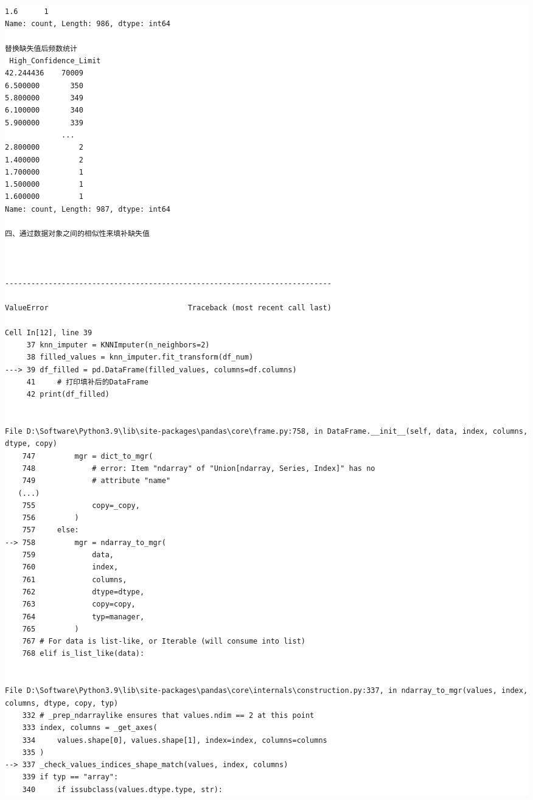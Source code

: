     1.6      1
    Name: count, Length: 986, dtype: int64 
    
    替换缺失值后频数统计
     High_Confidence_Limit
    42.244436    70009
    6.500000       350
    5.800000       349
    6.100000       340
    5.900000       339
                 ...  
    2.800000         2
    1.400000         2
    1.700000         1
    1.500000         1
    1.600000         1
    Name: count, Length: 987, dtype: int64 
    
    四、通过数据对象之间的相似性来填补缺失值



    ---------------------------------------------------------------------------
    
    ValueError                                Traceback (most recent call last)
    
    Cell In[12], line 39
         37 knn_imputer = KNNImputer(n_neighbors=2)
         38 filled_values = knn_imputer.fit_transform(df_num)
    ---> 39 df_filled = pd.DataFrame(filled_values, columns=df.columns)  
         41     # 打印填补后的DataFrame  
         42 print(df_filled)


    File D:\Software\Python3.9\lib\site-packages\pandas\core\frame.py:758, in DataFrame.__init__(self, data, index, columns, dtype, copy)
        747         mgr = dict_to_mgr(
        748             # error: Item "ndarray" of "Union[ndarray, Series, Index]" has no
        749             # attribute "name"
       (...)
        755             copy=_copy,
        756         )
        757     else:
    --> 758         mgr = ndarray_to_mgr(
        759             data,
        760             index,
        761             columns,
        762             dtype=dtype,
        763             copy=copy,
        764             typ=manager,
        765         )
        767 # For data is list-like, or Iterable (will consume into list)
        768 elif is_list_like(data):


    File D:\Software\Python3.9\lib\site-packages\pandas\core\internals\construction.py:337, in ndarray_to_mgr(values, index, columns, dtype, copy, typ)
        332 # _prep_ndarraylike ensures that values.ndim == 2 at this point
        333 index, columns = _get_axes(
        334     values.shape[0], values.shape[1], index=index, columns=columns
        335 )
    --> 337 _check_values_indices_shape_match(values, index, columns)
        339 if typ == "array":
        340     if issubclass(values.dtype.type, str):
